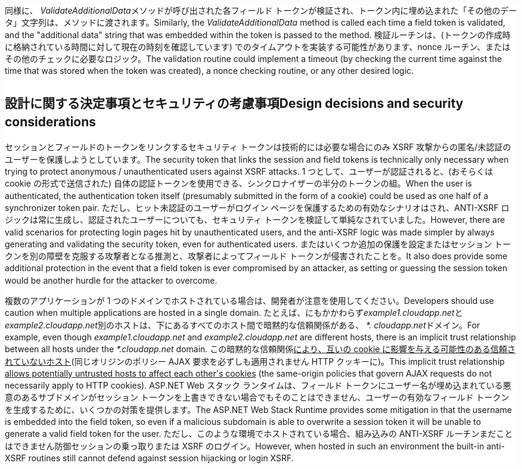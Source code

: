 <span data-ttu-id="7d7b6-261">同様に、 *ValidateAdditionalData*メソッドが呼び出された各フィールド トークンが検証され、トークン内に埋め込まれた「その他のデータ」文字列は、メソッドに渡されます。</span><span class="sxs-lookup"><span data-stu-id="7d7b6-261">Similarly, the *ValidateAdditionalData* method is called each time a field token is validated, and the "additional data" string that was embedded within the token is passed to the method.</span></span> <span data-ttu-id="7d7b6-262">検証ルーチンは、(トークンの作成時に格納されている時間に対して現在の時刻を確認しています) でのタイムアウトを実装する可能性があります、nonce ルーチン、またはその他のチェックに必要なロジック。</span><span class="sxs-lookup"><span data-stu-id="7d7b6-262">The validation routine could implement a timeout (by checking the current time against the time that was stored when the token was created), a nonce checking routine, or any other desired logic.</span></span>

## <a name="design-decisions-and-security-considerations"></a><span data-ttu-id="7d7b6-263">設計に関する決定事項とセキュリティの考慮事項</span><span class="sxs-lookup"><span data-stu-id="7d7b6-263">Design decisions and security considerations</span></span>

<span data-ttu-id="7d7b6-264">セッションとフィールドのトークンをリンクするセキュリティ トークンは技術的には必要な場合にのみ XSRF 攻撃からの匿名/未認証のユーザーを保護しようとしています。</span><span class="sxs-lookup"><span data-stu-id="7d7b6-264">The security token that links the session and field tokens is technically only necessary when trying to protect anonymous / unauthenticated users against XSRF attacks.</span></span> <span data-ttu-id="7d7b6-265">1 つとして、ユーザーが認証されると、(おそらくは cookie の形式で送信された) 自体の認証トークンを使用できる、シンクロナイザーの半分のトークンの組。</span><span class="sxs-lookup"><span data-stu-id="7d7b6-265">When the user is authenticated, the authentication token itself (presumably submitted in the form of a cookie) could be used as one half of a synchronizer token pair.</span></span> <span data-ttu-id="7d7b6-266">ただし、ヒット未認証のユーザーがログイン ページを保護するための有効なシナリオはされ、ANTI-XSRF ロジックは常に生成し、認証されたユーザーについても、セキュリティ トークンを検証して単純なされていました。</span><span class="sxs-lookup"><span data-stu-id="7d7b6-266">However, there are valid scenarios for protecting login pages hit by unauthenticated users, and the anti-XSRF logic was made simpler by always generating and validating the security token, even for authenticated users.</span></span> <span data-ttu-id="7d7b6-267">またはいくつか追加の保護を設定またはセッション トークンを別の障壁を克服する攻撃者となる推測と、攻撃者によってフィールド トークンが侵害されたことを。</span><span class="sxs-lookup"><span data-stu-id="7d7b6-267">It also does provide some additional protection in the event that a field token is ever compromised by an attacker, as setting or guessing the session token would be another hurdle for the attacker to overcome.</span></span>

<span data-ttu-id="7d7b6-268">複数のアプリケーションが 1 つのドメインでホストされている場合は、開発者が注意を使用してください。</span><span class="sxs-lookup"><span data-stu-id="7d7b6-268">Developers should use caution when multiple applications are hosted in a single domain.</span></span> <span data-ttu-id="7d7b6-269">たとえば、にもかかわらず*example1.cloudapp.net*と*example2.cloudapp.net*別のホストは、下にあるすべてのホスト間で暗黙的な信頼関係がある、  *\*. cloudapp.net*ドメイン。</span><span class="sxs-lookup"><span data-stu-id="7d7b6-269">For example, even though *example1.cloudapp.net* and *example2.cloudapp.net* are different hosts, there is an implicit trust relationship between all hosts under the *\*.cloudapp.net* domain.</span></span> <span data-ttu-id="7d7b6-270">この暗黙的な信頼関係[により、互いの cookie に影響を与える可能性のある信頼されていないホスト](http://stackoverflow.com/questions/9636857/how-can-asp-net-or-asp-net-mvc-be-protected-from-related-domain-cookie-attacks)(同じオリジンのポリシー AJAX 要求を必ずしも適用されません HTTP クッキーに)。</span><span class="sxs-lookup"><span data-stu-id="7d7b6-270">This implicit trust relationship [allows potentially untrusted hosts to affect each other's cookies](http://stackoverflow.com/questions/9636857/how-can-asp-net-or-asp-net-mvc-be-protected-from-related-domain-cookie-attacks) (the same-origin policies that govern AJAX requests do not necessarily apply to HTTP cookies).</span></span> <span data-ttu-id="7d7b6-271">ASP.NET Web スタック ランタイムは、フィールド トークンにユーザー名が埋め込まれている悪意のあるサブドメインがセッション トークンを上書きできない場合でもそのことはできません、ユーザーの有効なフィールド トークンを生成するために、いくつかの対策を提供します。</span><span class="sxs-lookup"><span data-stu-id="7d7b6-271">The ASP.NET Web Stack Runtime provides some mitigation in that the username is embedded into the field token, so even if a malicious subdomain is able to overwrite a session token it will be unable to generate a valid field token for the user.</span></span> <span data-ttu-id="7d7b6-272">ただし、このような環境でホストされている場合、組み込みの ANTI-XSRF ルーチンまだことはできません防御セッションの乗っ取りまたは XSRF のログイン。</span><span class="sxs-lookup"><span data-stu-id="7d7b6-272">However, when hosted in such an environment the built-in anti-XSRF routines still cannot defend against session hijacking or login XSRF.</span></span>
